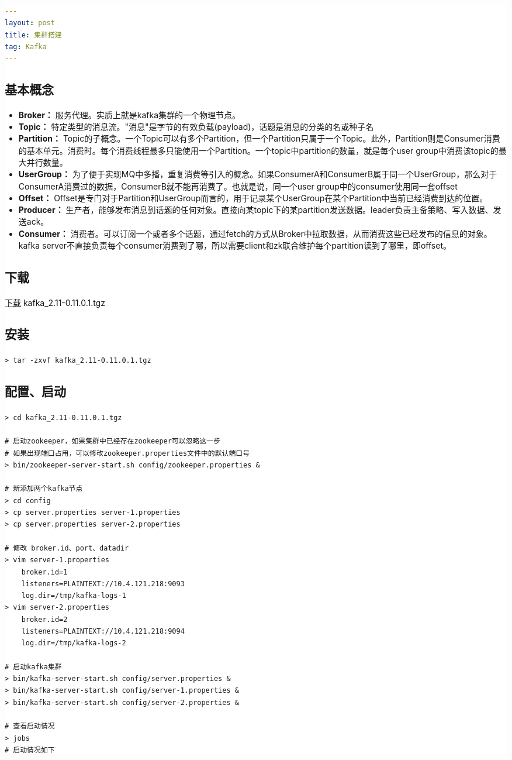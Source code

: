 ```yaml
---
layout: post
title: 集群搭建
tag: Kafka
---
```


## 基本概念
* **Broker：** 服务代理。实质上就是kafka集群的一个物理节点。
* **Topic：** 特定类型的消息流。"消息"是字节的有效负载(payload)，话题是消息的分类的名或种子名
* **Partition：** Topic的子概念。一个Topic可以有多个Partition，但一个Partition只属于一个Topic。此外，Partition则是Consumer消费的基本单元。消费时。每个消费线程最多只能使用一个Partition。一个topic中partition的数量，就是每个user group中消费该topic的最大并行数量。
* **UserGroup：** 为了便于实现MQ中多播，重复消费等引入的概念。如果ConsumerA和ConsumerB属于同一个UserGroup，那么对于ConsumerA消费过的数据，ConsumerB就不能再消费了。也就是说，同一个user group中的consumer使用同一套offset
* **Offset：** Offset是专门对于Partition和UserGroup而言的，用于记录某个UserGroup在某个Partition中当前已经消费到达的位置。
* **Producer：** 生产者，能够发布消息到话题的任何对象。直接向某topic下的某partition发送数据。leader负责主备策略、写入数据、发送ack。
* **Consumer：** 消费者。可以订阅一个或者多个话题，通过fetch的方式从Broker中拉取数据，从而消费这些已经发布的信息的对象。kafka server不直接负责每个consumer消费到了哪，所以需要client和zk联合维护每个partition读到了哪里，即offset。

## 下载
[下载](https://www.apache.org/dyn/closer.cgi?path=/kafka/0.11.0.1/kafka_2.11-0.11.0.1.tgz) kafka_2.11-0.11.0.1.tgz

## 安装 

```shell
> tar -zxvf kafka_2.11-0.11.0.1.tgz
```

## 配置、启动

```shell
> cd kafka_2.11-0.11.0.1.tgz

# 启动zookeeper，如果集群中已经存在zookeeper可以忽略这一步
# 如果出现端口占用，可以修改zookeeper.properties文件中的默认端口号
> bin/zookeeper-server-start.sh config/zookeeper.properties &

# 新添加两个kafka节点
> cd config
> cp server.properties server-1.properties 
> cp server.properties server-2.properties 

# 修改 broker.id、port、datadir
> vim server-1.properties 
    broker.id=1
    listeners=PLAINTEXT://10.4.121.218:9093
    log.dir=/tmp/kafka-logs-1
> vim server-2.properties 
    broker.id=2
    listeners=PLAINTEXT://10.4.121.218:9094
    log.dir=/tmp/kafka-logs-2

# 启动kafka集群
> bin/kafka-server-start.sh config/server.properties &
> bin/kafka-server-start.sh config/server-1.properties &
> bin/kafka-server-start.sh config/server-2.properties &

# 查看启动情况
> jobs
# 启动情况如下 
```